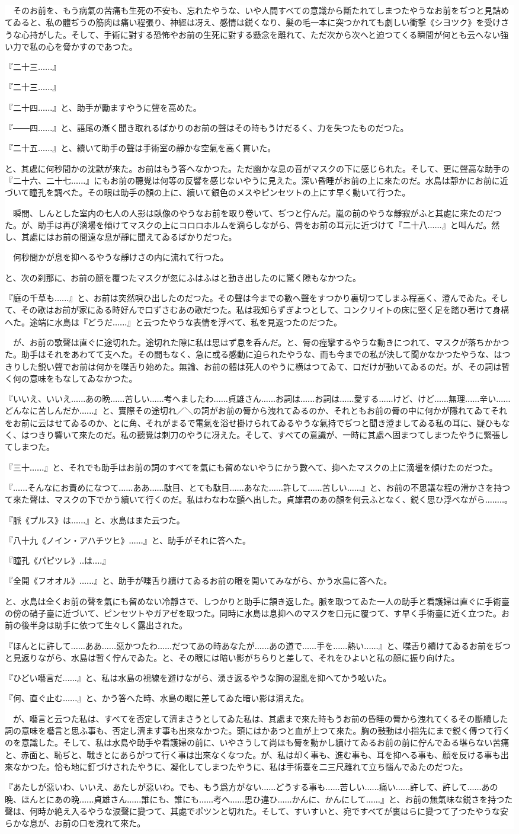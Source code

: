 　そのお前を、もう病氣の苦痛も生死の不安も、忘れたやうな、いや人間すべての意識から斷たれてしまつたやうなお前をぢつと見詰めてゐると、私の體ぢうの筋肉は痛い程張り、神經は冴え、感情は鋭くなり、髮の毛一本に突つかれても劇しい衝撃《シヨツク》を受けさうな心持がした。そして、手術に對する恐怖やお前の生死に對する懸念を離れて、ただ次から次へと迫つてくる瞬間が何とも云へない強い力で私の心を脅かすのであつた。

『二十三‥‥‥』

『二十三‥‥‥』

『二十四‥‥‥』と、助手が勵ますやうに聲を高めた。

『――四‥‥‥』と、語尾の漸く聞き取れるばかりのお前の聲はその時もうけだるく、力を失つたものだつた。

『二十五‥‥‥』と、續いて助手の聲は手術室の靜かな空氣を高く貫いた。

と、其處に何秒間かの沈默が來た。お前はもう答へなかつた。ただ幽かな息の音がマスクの下に感じられた。そして、更に聲高な助手の『二十六、二十七‥‥‥』にもお前の聽覺は何等の反響を感じないやうに見えた。深い昏睡がお前の上に來たのだ。水島は靜かにお前に近づいて瞳孔を調べた。その眼は助手の顏の上に、續いて銀色のメスやピンセツトの上にす早く動いて行つた。

　瞬間、しんとした室内の七人の人影は臥像のやうなお前を取り卷いて、ぢつと佇んだ。嵐の前のやうな靜寂がふと其處に來たのだつた。が、助手は再び滴壜を傾けてマスクの上にコロロホルムを滴らしながら、脣をお前の耳元に近づけて『二十八‥‥‥』と叫んだ。然し、其處にはお前の間遠な息が靜に聞えてゐるばかりだつた。

　何秒間かが息を抑へるやうな靜けさの内に流れて行つた。

と、次の刹那に、お前の顏を覆つたマスクが忽にふはふはと動き出したのに驚く隙もなかつた。

『庭の千草も‥‥‥』と、お前は突然唄ひ出したのだつた。その聲は今までの數へ聲をすつかり裏切つてしまふ程高く、澄んでゐた。そして、その歌はお前が家にゐる時好んで口ずさむあの歌だつた。私は我知らずぎよつとして、コンクリイトの床に堅く足を踏ひ著けて身構へた。途端に水島は『どうだ‥‥‥』と云つたやうな表情を浮べて、私を見返つたのだつた。

　が、お前の歌聲は直ぐに途切れた。途切れた隙に私は思はず息を呑んだ。と、脣の痙攣するやうな動きにつれて、マスクが落ちかかつた。助手はそれをあわてて支へた。その間もなく、急に或る感動に迫られたやうな、而も今までの私が決して聞かなかつたやうな、はつきりした鋭い聲でお前は何かを喋舌り始めた。無論、お前の體は死人のやうに横はつてゐて、口だけが動いてゐるのだ。が、その詞は暫く何の意味をもなしてゐなかつた。

『いいえ、いいえ‥‥‥あの晩‥‥‥苦しい‥‥‥考へましたわ‥‥‥貞雄さん‥‥‥お詞は‥‥‥お詞は‥‥‥愛する‥‥‥けど、けど‥‥‥無理‥‥‥辛い‥‥‥どんなに苦しんだか‥‥‥』と、實際その途切れ／＼の詞がお前の脣から洩れてゐるのか、それともお前の脣の中に何かが隱れてゐてそれをお前に云はせてゐるのか、とに角、それがまるで電氣を浴せ掛けられてゐるやうな氣持でぢつと聞き澄ましてゐる私の耳に、疑ひもなく、はつきり響いて來たのだ。私の聽覺は刺刀のやうに冴えた。そして、すべての意識が、一時に其處へ固まつてしまつたやうに緊張してしまつた。

『三十‥‥‥』と、それでも助手はお前の詞のすべてを氣にも留めないやうにかう數へて、抑へたマスクの上に滴壜を傾けたのだつた。

『‥‥‥そんなにお責めになつて‥‥‥ああ‥‥‥駄目、とても駄目‥‥‥あなた‥‥‥許して‥‥‥苦しい‥‥‥』と、お前の不思議な程の滑かさを持つて來た聲は、マスクの下でかう續いて行くのだ。私はわなわな顫へ出した。貞雄君のあの顏を何云ふとなく、鋭く思ひ浮べながら‥‥‥‥。

『脈《プルス》は‥‥‥』と、水島はまた云つた。

『八十九《ノイン・アハチツヒ》‥‥‥』と、助手がそれに答へた。

『瞳孔《パピツレ》‥は‥‥』

『全開《フオオル》‥‥‥』と、助手が喋舌り續けてゐるお前の眼を開いてみながら、かう水島に答へた。

と、水島は全くお前の聲を氣にも留めない冷靜さで、しつかりと助手に頷き返した。脈を取つてゐた一人の助手と看護婦は直ぐに手術臺の傍の硝子臺に近づいて、ピンセツトやガアゼを取つた。同時に水島は息抑へのマスクを口元に覆つて、す早く手術臺に近く立つた。お前の後半身は助手に依つて生々しく露出された。

『ほんとに許して‥‥‥ああ‥‥‥惡かつたわ‥‥‥だつてあの時あなたが‥‥‥あの道で‥‥‥手を‥‥‥熱い‥‥‥』と、喋舌り續けてゐるお前をぢつと見返りながら、水島は暫く佇んでゐた。と、その眼には暗い影がちらりと差して、それをひよいと私の顏に振り向けた。

『ひどい囈言だ‥‥‥』と、私は水島の視線を避けながら、湧き返るやうな胸の混亂を抑へてかう呟いた。

『何、直ぐ止む‥‥‥』と、かう答へた時、水島の眼に差してゐた暗い影は消えた。

　が、囈言と云つた私は、すべてを否定して濟まさうとしてゐた私は、其處まで來た時もうお前の昏睡の脣から洩れてくるその斷續した詞の意味を囈言と思ふ事も、否定し濟ます事も出來なかつた。頭にはかあつと血が上つて來た。胸の鼓動は小指先にまで鋭く傳つて行くのを意識した。そして、私は水島や助手や看護婦の前に、いやさうして尚ほも脣を動かし續けてゐるお前の前に佇んでゐる堪らない苦痛と、赤面と、恥ぢと、戰きとにあらがつて行く事は出來なくなつた。が、私は却く事も、進む事も、耳を抑へる事も、顏を反ける事も出來なかつた。恰も地に釘づけされたやうに、凝化してしまつたやうに、私は手術臺を二三尺離れて立ち惱んでゐたのだつた。

『あたしが惡いわ、いいえ、あたしが惡いわ。でも、もう爲方がない‥‥‥どうする事も‥‥‥苦しい‥‥‥痛い‥‥‥許して、許して‥‥‥あの晩、ほんとにあの晩‥‥‥貞雄さん‥‥‥誰にも、誰にも‥‥‥考へ‥‥‥思ひ違ひ‥‥‥かんに、かんにして‥‥‥』と、お前の無氣味な鋭さを持つた聲は、何時か絶え入るやうな涙聲に變つて、其處でポツンと切れた。そして、すいすいと、宛ですべてが裏はらに變つて了つたやうな安らかな息が、お前の口を洩れて來た。
